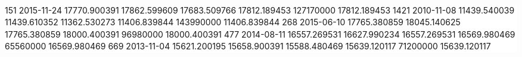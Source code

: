   <tbody>
    <tr>
      <th>151</th>
      <td>2015-11-24</td>
      <td>17770.900391</td>
      <td>17862.599609</td>
      <td>17683.509766</td>
      <td>17812.189453</td>
      <td>127170000</td>
      <td>17812.189453</td>
    </tr>
    <tr>
      <th>1421</th>
      <td>2010-11-08</td>
      <td>11439.540039</td>
      <td>11439.610352</td>
      <td>11362.530273</td>
      <td>11406.839844</td>
      <td>143990000</td>
      <td>11406.839844</td>
    </tr>
    <tr>
      <th>268</th>
      <td>2015-06-10</td>
      <td>17765.380859</td>
      <td>18045.140625</td>
      <td>17765.380859</td>
      <td>18000.400391</td>
      <td>96980000</td>
      <td>18000.400391</td>
    </tr>
    <tr>
      <th>477</th>
      <td>2014-08-11</td>
      <td>16557.269531</td>
      <td>16627.990234</td>
      <td>16557.269531</td>
      <td>16569.980469</td>
      <td>65560000</td>
      <td>16569.980469</td>
    </tr>
    <tr>
      <th>669</th>
      <td>2013-11-04</td>
      <td>15621.200195</td>
      <td>15658.900391</td>
      <td>15588.480469</td>
      <td>15639.120117</td>
      <td>71200000</td>
      <td>15639.120117</td>
    </tr>
  </tbody>
</table>
</div>

